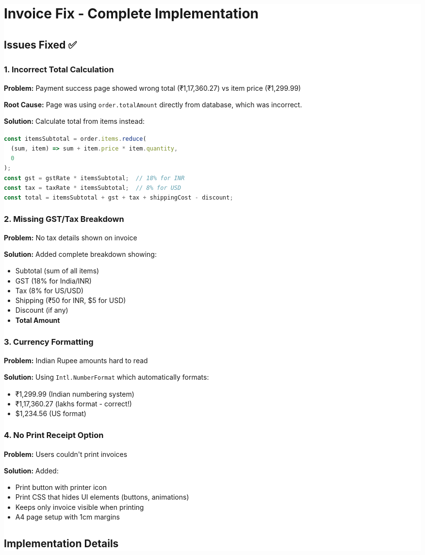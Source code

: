 # Invoice Fix - Complete Implementation

## Issues Fixed ✅

### 1. **Incorrect Total Calculation**
**Problem:** Payment success page showed wrong total (₹1,17,360.27) vs item price (₹1,299.99)

**Root Cause:** Page was using `order.totalAmount` directly from database, which was incorrect.

**Solution:** Calculate total from items instead:
```typescript
const itemsSubtotal = order.items.reduce(
  (sum, item) => sum + item.price * item.quantity,
  0
);
const gst = gstRate * itemsSubtotal;  // 18% for INR
const tax = taxRate * itemsSubtotal;  // 8% for USD
const total = itemsSubtotal + gst + tax + shippingCost - discount;
```

### 2. **Missing GST/Tax Breakdown**
**Problem:** No tax details shown on invoice

**Solution:** Added complete breakdown showing:
- Subtotal (sum of all items)
- GST (18% for India/INR)
- Tax (8% for US/USD)
- Shipping (₹50 for INR, $5 for USD)
- Discount (if any)
- **Total Amount**

### 3. **Currency Formatting**
**Problem:** Indian Rupee amounts hard to read

**Solution:** Using `Intl.NumberFormat` which automatically formats:
- ₹1,299.99 (Indian numbering system)
- ₹1,17,360.27 (lakhs format - correct!)
- $1,234.56 (US format)

### 4. **No Print Receipt Option**
**Problem:** Users couldn't print invoices

**Solution:** Added:
- Print button with printer icon
- Print CSS that hides UI elements (buttons, animations)
- Keeps only invoice visible when printing
- A4 page setup with 1cm margins

## Implementation Details
